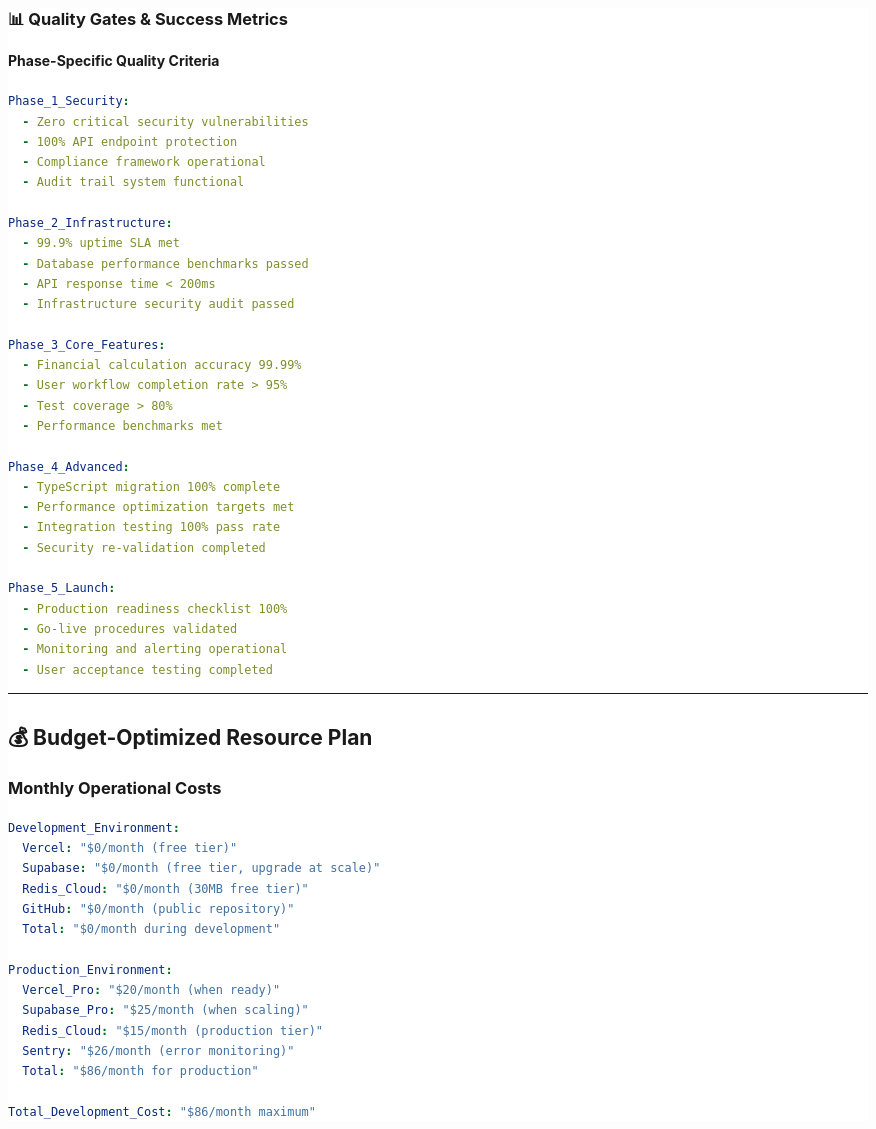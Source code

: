 ### **📊 Quality Gates & Success Metrics**

#### **Phase-Specific Quality Criteria**
```yaml
Phase_1_Security:
  - Zero critical security vulnerabilities
  - 100% API endpoint protection
  - Compliance framework operational
  - Audit trail system functional
  
Phase_2_Infrastructure:
  - 99.9% uptime SLA met
  - Database performance benchmarks passed
  - API response time < 200ms
  - Infrastructure security audit passed
  
Phase_3_Core_Features:
  - Financial calculation accuracy 99.99%
  - User workflow completion rate > 95%
  - Test coverage > 80%
  - Performance benchmarks met
  
Phase_4_Advanced:
  - TypeScript migration 100% complete
  - Performance optimization targets met
  - Integration testing 100% pass rate
  - Security re-validation completed
  
Phase_5_Launch:
  - Production readiness checklist 100%
  - Go-live procedures validated
  - Monitoring and alerting operational
  - User acceptance testing completed
```

---

## 💰 **Budget-Optimized Resource Plan**

### **Monthly Operational Costs**
```yaml
Development_Environment:
  Vercel: "$0/month (free tier)"
  Supabase: "$0/month (free tier, upgrade at scale)"
  Redis_Cloud: "$0/month (30MB free tier)"
  GitHub: "$0/month (public repository)"
  Total: "$0/month during development"

Production_Environment:
  Vercel_Pro: "$20/month (when ready)"
  Supabase_Pro: "$25/month (when scaling)"
  Redis_Cloud: "$15/month (production tier)"
  Sentry: "$26/month (error monitoring)"
  Total: "$86/month for production"

Total_Development_Cost: "$86/month maximum"
```
